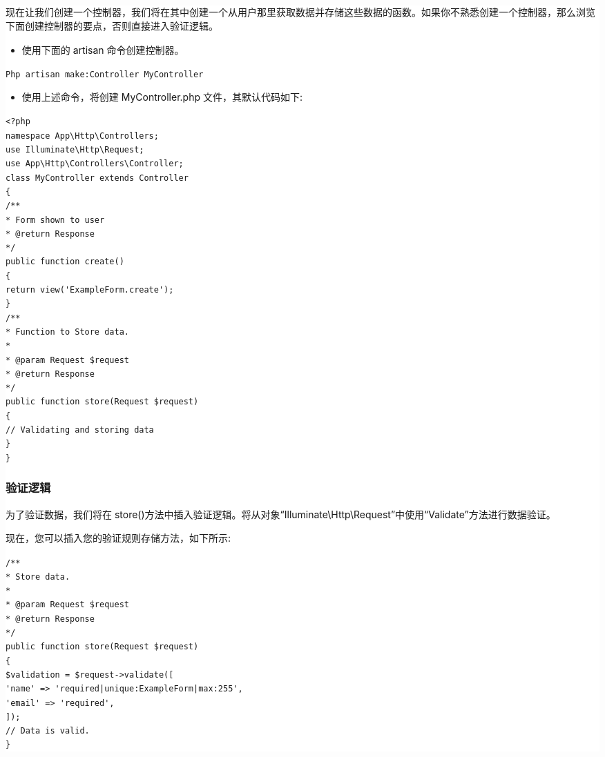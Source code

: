 现在让我们创建一个控制器，我们将在其中创建一个从用户那里获取数据并存储这些数据的函数。如果你不熟悉创建一个控制器，那么浏览下面创建控制器的要点，否则直接进入验证逻辑。

*   使用下面的 artisan 命令创建控制器。

```
Php artisan make:Controller MyController
```

*   使用上述命令，将创建 MyController.php 文件，其默认代码如下:

```
<?php
namespace App\Http\Controllers;
use Illuminate\Http\Request;
use App\Http\Controllers\Controller;
class MyController extends Controller
{
/**
* Form shown to user
* @return Response
*/
public function create()
{
return view('ExampleForm.create');
}
/**
* Function to Store data.
*
* @param Request $request
* @return Response
*/
public function store(Request $request)
{
// Validating and storing data
}
}
```

### 验证逻辑

为了验证数据，我们将在 store()方法中插入验证逻辑。将从对象“Illuminate\Http\Request”中使用“Validate”方法进行数据验证。

现在，您可以插入您的验证规则存储方法，如下所示:

```
/**
* Store data.
*
* @param Request $request
* @return Response
*/
public function store(Request $request)
{
$validation = $request->validate([
'name' => 'required|unique:ExampleForm|max:255',
'email' => 'required',
]);
// Data is valid.
}
```
